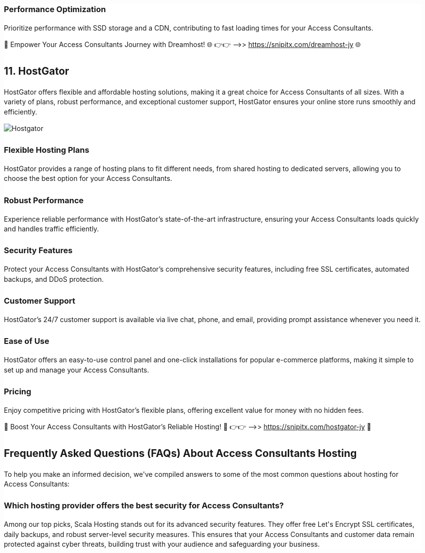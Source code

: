 ### Performance Optimization
Prioritize performance with SSD storage and a CDN, contributing to fast loading times for your Access Consultants.

🚀 Empower Your Access Consultants Journey with Dreamhost! 🌐
👉👉 -->> https://snipitx.com/dreamhost-jy 🌐

## 11. HostGator

HostGator offers flexible and affordable hosting solutions, making it a great choice for Access Consultants of all sizes. With a variety of plans, robust performance, and exceptional customer support, HostGator ensures your online store runs smoothly and efficiently.

![Hostgator](https://i.imgur.com/SNC0dSu.jpeg "Hostgator Hosting")

### Flexible Hosting Plans
HostGator provides a range of hosting plans to fit different needs, from shared hosting to dedicated servers, allowing you to choose the best option for your Access Consultants.

### Robust Performance
Experience reliable performance with HostGator’s state-of-the-art infrastructure, ensuring your Access Consultants loads quickly and handles traffic efficiently.

### Security Features
Protect your Access Consultants with HostGator’s comprehensive security features, including free SSL certificates, automated backups, and DDoS protection.

### Customer Support
HostGator’s 24/7 customer support is available via live chat, phone, and email, providing prompt assistance whenever you need it.

### Ease of Use
HostGator offers an easy-to-use control panel and one-click installations for popular e-commerce platforms, making it simple to set up and manage your Access Consultants.

### Pricing
Enjoy competitive pricing with HostGator’s flexible plans, offering excellent value for money with no hidden fees.

🌟 Boost Your Access Consultants with HostGator’s Reliable Hosting! 🚀
👉👉 -->> https://snipitx.com/hostgator-jy 🚀

## Frequently Asked Questions (FAQs) About Access Consultants Hosting

To help you make an informed decision, we've compiled answers to some of the most common questions about hosting for Access Consultants:

### Which hosting provider offers the best security for Access Consultants? 
Among our top picks, Scala Hosting stands out for its advanced security features. They offer free Let's Encrypt SSL certificates, daily backups, and robust server-level security measures. This ensures that your Access Consultants and customer data remain protected against cyber threats, building trust with your audience and safeguarding your business.
